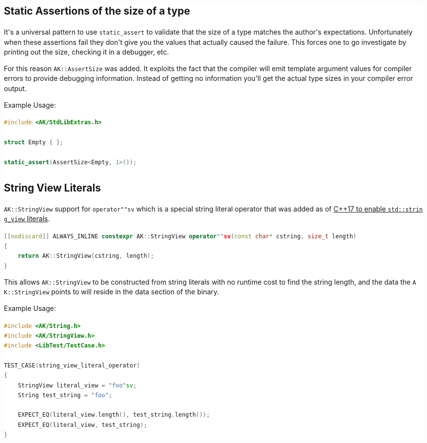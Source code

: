## Static Assertions of the size of a type

It's a universal pattern to use `static_assert` to validate that the size of a
type matches the author's expectations. Unfortunately when these assertions
fail they don't give you the values that actually caused the failure. This
forces one to go investigate by printing out the size, checking it in a
debugger, etc.

For this reason `AK::AssertSize` was added. It exploits the fact that the
compiler will emit template argument values for compiler errors to provide
debugging information. Instead of getting no information you'll get the actual
type sizes in your compiler error output.

Example Usage:

```cpp
#include <AK/StdLibExtras.h>

struct Empty { };

static_assert(AssertSize<Empty, 1>());
```

## String View Literals

`AK::StringView` support for `operator""sv` which is a special string literal operator that was added as of
[C++17 to enable `std::string_view` literals](https://en.cppreference.com/w/cpp/string/basic_string_view/operator%22%22sv).

```cpp
[[nodiscard]] ALWAYS_INLINE constexpr AK::StringView operator""sv(const char* cstring, size_t length)
{
    return AK::StringView(cstring, length);
}
```

This allows `AK::StringView` to be constructed from string literals with no runtime
cost to find the string length, and the data the `AK::StringView` points to will
reside in the data section of the binary.

Example Usage:

```cpp
#include <AK/String.h>
#include <AK/StringView.h>
#include <LibTest/TestCase.h>

TEST_CASE(string_view_literal_operator)
{
    StringView literal_view = "foo"sv;
    String test_string = "foo";

    EXPECT_EQ(literal_view.length(), test_string.length());
    EXPECT_EQ(literal_view, test_string);
}
```
